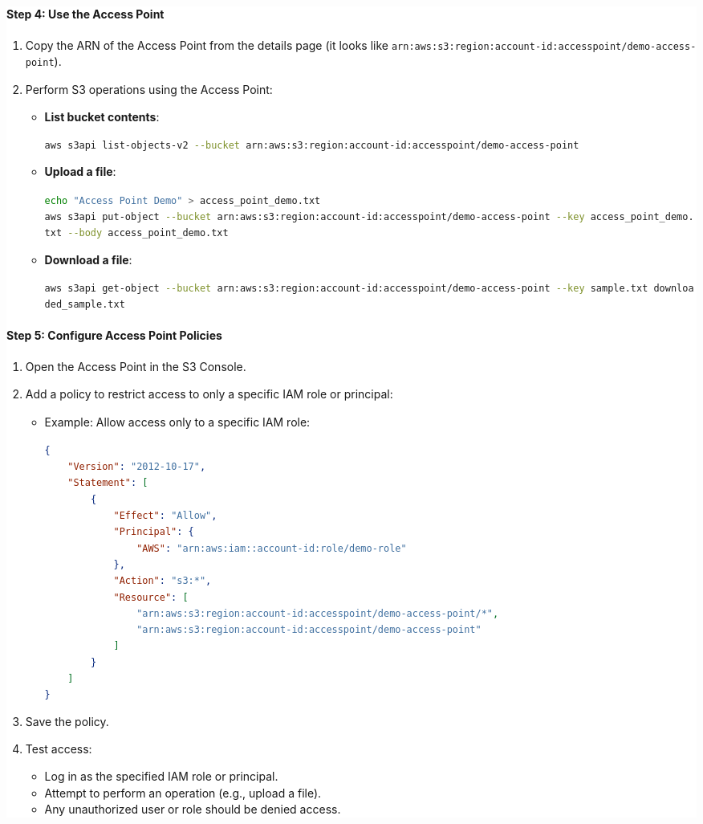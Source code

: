 
#### **Step 4: Use the Access Point**
1. Copy the ARN of the Access Point from the details page (it looks like `arn:aws:s3:region:account-id:accesspoint/demo-access-point`).

2. Perform S3 operations using the Access Point:
   - **List bucket contents**:
     ```bash
     aws s3api list-objects-v2 --bucket arn:aws:s3:region:account-id:accesspoint/demo-access-point
     ```
   - **Upload a file**:
     ```bash
     echo "Access Point Demo" > access_point_demo.txt
     aws s3api put-object --bucket arn:aws:s3:region:account-id:accesspoint/demo-access-point --key access_point_demo.txt --body access_point_demo.txt
     ```
   - **Download a file**:
     ```bash
     aws s3api get-object --bucket arn:aws:s3:region:account-id:accesspoint/demo-access-point --key sample.txt downloaded_sample.txt
     ```


#### **Step 5: Configure Access Point Policies**
1. Open the Access Point in the S3 Console.
2. Add a policy to restrict access to only a specific IAM role or principal:
   - Example: Allow access only to a specific IAM role:
     ```json
     {
         "Version": "2012-10-17",
         "Statement": [
             {
                 "Effect": "Allow",
                 "Principal": {
                     "AWS": "arn:aws:iam::account-id:role/demo-role"
                 },
                 "Action": "s3:*",
                 "Resource": [
                     "arn:aws:s3:region:account-id:accesspoint/demo-access-point/*",
                     "arn:aws:s3:region:account-id:accesspoint/demo-access-point"
                 ]
             }
         ]
     }
     ```
3. Save the policy.

4. Test access:
   - Log in as the specified IAM role or principal.
   - Attempt to perform an operation (e.g., upload a file).
   - Any unauthorized user or role should be denied access.

